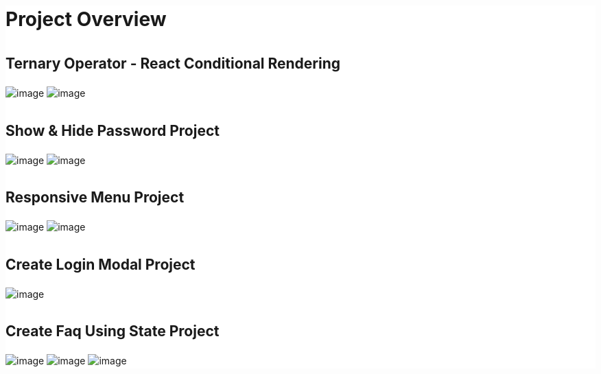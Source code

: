 # Project Overview

## Ternary Operator - React Conditional Rendering

<img width="1497" height="258" alt="image" src="https://github.com/user-attachments/assets/8ffd6147-d50d-44d1-99e2-80b1dc02c15b" />

<img width="1497" height="258" alt="image" src="https://github.com/user-attachments/assets/6ff67fec-3a19-4802-a21e-d3c78caf3ca5" />

## Show & Hide Password Project

<img width="1497" height="300" alt="image" src="https://github.com/user-attachments/assets/3ac0b83e-952c-47da-a14c-7c8d0206eb6d" />

<img width="1497" height="307" alt="image" src="https://github.com/user-attachments/assets/44d5dd0e-ff04-46ea-be53-a2883e92cc8c" />

## Responsive Menu Project

<img width="1918" height="712" alt="image" src="https://github.com/user-attachments/assets/f6ad6ac5-c012-481b-8d6c-99fa13fb866f" />

<img width="1917" height="712" alt="image" src="https://github.com/user-attachments/assets/ca0b55cc-4aee-4267-af57-985f7aa598d9" />

## Create Login Modal Project

<img width="1917" height="890" alt="image" src="https://github.com/user-attachments/assets/01599e49-cfbe-43cf-b993-bb2c80213b72" />

## Create Faq Using State Project

<img width="1918" height="616" alt="image" src="https://github.com/user-attachments/assets/f21de56d-f7ea-4436-ad81-d1d67570940d" />

<img width="1918" height="650" alt="image" src="https://github.com/user-attachments/assets/10e89dfd-11c9-4f95-974a-eb0374288a7d" />

<img width="1918" height="676" alt="image" src="https://github.com/user-attachments/assets/c0761fd2-931b-4096-97ca-2ede93c4c242" />

